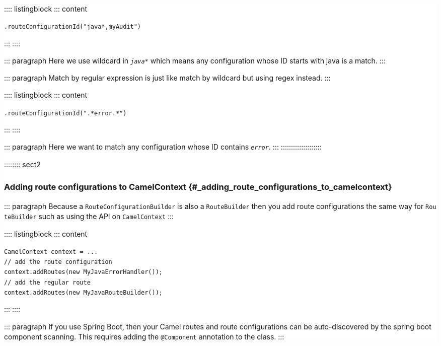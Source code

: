 :::: listingblock
::: content
``` highlight
.routeConfigurationId("java*,myAudit")
```
:::
::::

::: paragraph
Here we use wildcard in *`java*`* which means any configuration whose ID
starts with java is a match.
:::

::: paragraph
Match by regular expression is just like match by wildcard but using
regex instead.
:::

:::: listingblock
::: content
``` highlight
.routeConfigurationId(".*error.*")
```
:::
::::

::: paragraph
Here we want to match any configuration whose ID contains *`error`*.
:::
::::::::::::::::::::

:::::::: sect2
### Adding route configurations to CamelContext {#_adding_route_configurations_to_camelcontext}

::: paragraph
Because a `RouteConfigurationBuilder` is also a `RouteBuilder` then you
add route configurations the same way for `RouteBuilder` such as using
the API on `CamelContext`
:::

:::: listingblock
::: content
``` highlight
CamelContext context = ...
// add the route configuration
context.addRoutes(new MyJavaErrorHandler());
// add the regular route
context.addRoutes(new MyJavaRouteBuilder());
```
:::
::::

::: paragraph
If you use Spring Boot, then your Camel routes and route configurations
can be auto-discovered by the spring boot component scanning. This
requires adding the `@Component` annotation to the class.
:::
